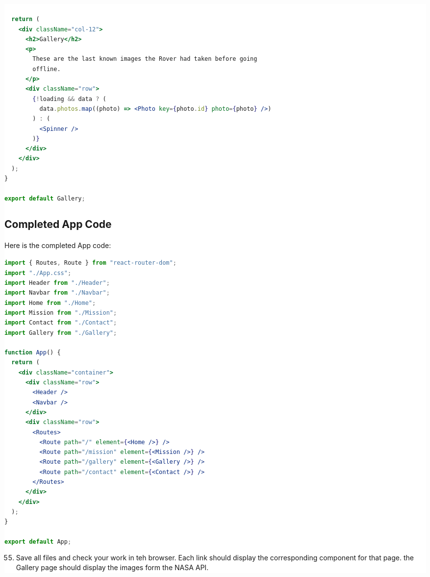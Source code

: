 ```jsx

  return (
    <div className="col-12">
      <h2>Gallery</h2>
      <p>
        These are the last known images the Rover had taken before going
        offline.
      </p>
      <div className="row">
        {!loading && data ? (
          data.photos.map((photo) => <Photo key={photo.id} photo={photo} />)
        ) : (
          <Spinner />
        )}
      </div>
    </div>
  );
}

export default Gallery;
```

## Completed App Code

Here is the completed App code:

```jsx
import { Routes, Route } from "react-router-dom";
import "./App.css";
import Header from "./Header";
import Navbar from "./Navbar";
import Home from "./Home";
import Mission from "./Mission";
import Contact from "./Contact";
import Gallery from "./Gallery";

function App() {
  return (
    <div className="container">
      <div className="row">
        <Header />
        <Navbar />
      </div>
      <div className="row">
        <Routes>
          <Route path="/" element={<Home />} />
          <Route path="/mission" element={<Mission />} />
          <Route path="/gallery" element={<Gallery />} />
          <Route path="/contact" element={<Contact />} />
        </Routes>
      </div>
    </div>
  );
}

export default App;
```

55. Save all files and check your work in teh browser. Each link should display the corresponding component for that page. the Gallery page should display the images form the NASA API.
